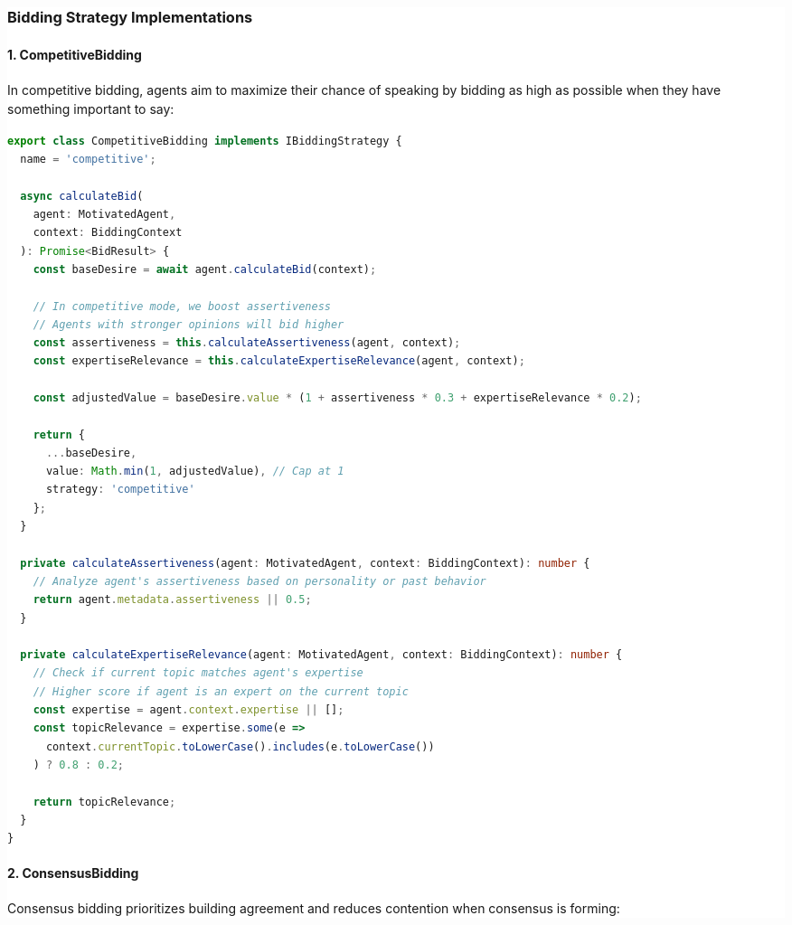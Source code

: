 ### Bidding Strategy Implementations

#### 1. CompetitiveBidding

In competitive bidding, agents aim to maximize their chance of speaking by bidding as high as possible when they have something important to say:

```typescript
export class CompetitiveBidding implements IBiddingStrategy {
  name = 'competitive';
  
  async calculateBid(
    agent: MotivatedAgent,
    context: BiddingContext
  ): Promise<BidResult> {
    const baseDesire = await agent.calculateBid(context);
    
    // In competitive mode, we boost assertiveness
    // Agents with stronger opinions will bid higher
    const assertiveness = this.calculateAssertiveness(agent, context);
    const expertiseRelevance = this.calculateExpertiseRelevance(agent, context);
    
    const adjustedValue = baseDesire.value * (1 + assertiveness * 0.3 + expertiseRelevance * 0.2);
    
    return {
      ...baseDesire,
      value: Math.min(1, adjustedValue), // Cap at 1
      strategy: 'competitive'
    };
  }
  
  private calculateAssertiveness(agent: MotivatedAgent, context: BiddingContext): number {
    // Analyze agent's assertiveness based on personality or past behavior
    return agent.metadata.assertiveness || 0.5;
  }
  
  private calculateExpertiseRelevance(agent: MotivatedAgent, context: BiddingContext): number {
    // Check if current topic matches agent's expertise
    // Higher score if agent is an expert on the current topic
    const expertise = agent.context.expertise || [];
    const topicRelevance = expertise.some(e => 
      context.currentTopic.toLowerCase().includes(e.toLowerCase())
    ) ? 0.8 : 0.2;
    
    return topicRelevance;
  }
}
```

#### 2. ConsensusBidding

Consensus bidding prioritizes building agreement and reduces contention when consensus is forming:
